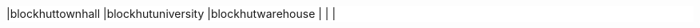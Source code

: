 |blockhuttownhall     |blockhutuniversity   |blockhutwarehouse    |                     |                   |